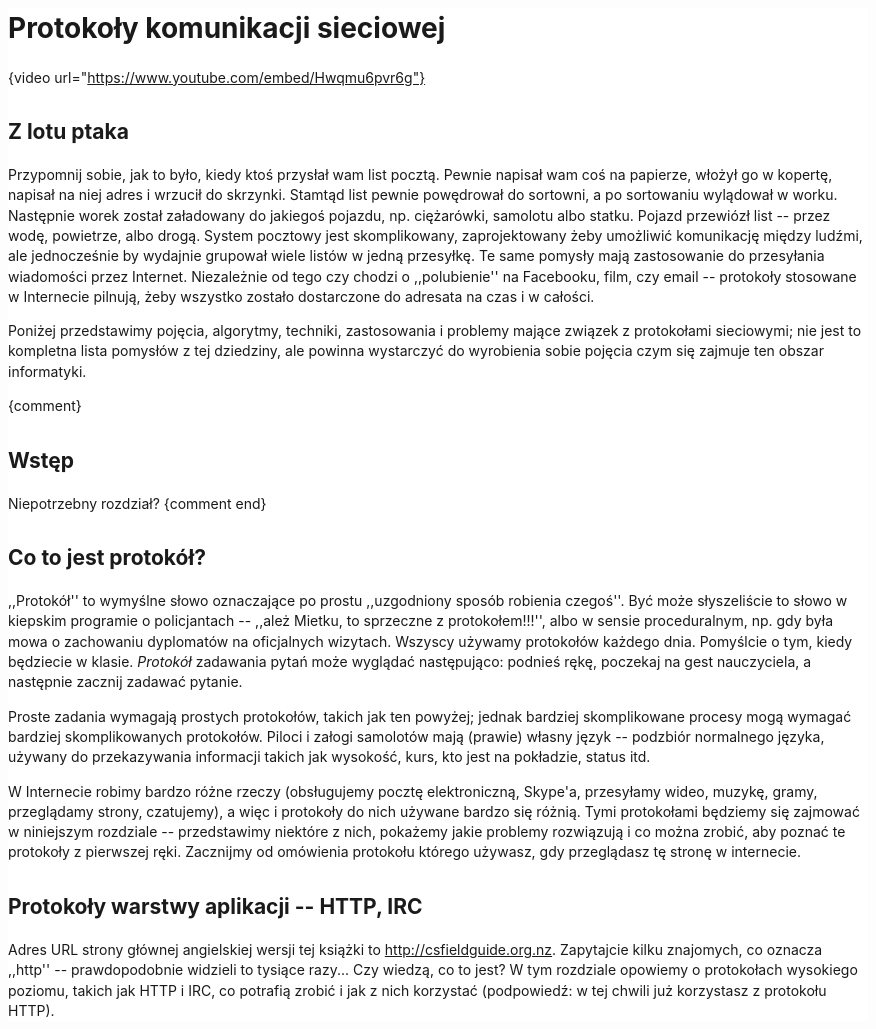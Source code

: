 # Protokoły komunikacji sieciowej

{video url="https://www.youtube.com/embed/Hwqmu6pvr6g"}

## Z lotu ptaka

Przypomnij sobie, jak to było, kiedy ktoś przysłał wam list pocztą. Pewnie napisał wam coś na papierze, włożył go w kopertę, napisał na niej adres i wrzucił do skrzynki. Stamtąd list pewnie powędrował do sortowni, a po sortowaniu wylądował w worku. Następnie worek został załadowany do jakiegoś pojazdu, np. ciężarówki, samolotu albo statku. Pojazd przewiózł list -- przez wodę, powietrze, albo drogą. System pocztowy jest skomplikowany, zaprojektowany żeby umożliwić komunikację między ludźmi, ale jednocześnie by wydajnie grupował wiele listów w jedną przesyłkę. Te same pomysły mają zastosowanie do przesyłania wiadomości przez Internet. Niezależnie od tego czy chodzi o ,,polubienie'' na Facebooku, film, czy email -- protokoły stosowane w Internecie pilnują, żeby wszystko zostało dostarczone do adresata na czas i w całości.

Poniżej przedstawimy pojęcia, algorytmy, techniki, zastosowania i problemy mające związek z protokołami sieciowymi; nie jest to kompletna lista pomysłów z tej dziedziny, ale powinna wystarczyć do wyrobienia sobie pojęcia czym się zajmuje ten obszar informatyki.

{comment}
## Wstęp
Niepotrzebny rozdział? 
{comment end}
## Co to jest protokół?

,,Protokół'' to wymyślne słowo oznaczające po prostu ,,uzgodniony sposób robienia czegoś''. Być może słyszeliście to słowo w kiepskim programie o policjantach -- ,,ależ Mietku, to sprzeczne z protokołem!!!'', albo w sensie proceduralnym, np. gdy była mowa o zachowaniu dyplomatów na oficjalnych wizytach. Wszyscy używamy protokołów każdego dnia. Pomyślcie o tym, kiedy będziecie w klasie. *Protokół* zadawania pytań może wyglądać następująco: podnieś rękę, poczekaj na gest nauczyciela, a następnie zacznij zadawać pytanie.

Proste zadania wymagają prostych protokołów, takich jak ten powyżej; jednak bardziej skomplikowane procesy mogą wymagać bardziej skomplikowanych protokołów. Piloci i załogi samolotów mają (prawie) własny język -- podzbiór normalnego języka, używany do przekazywania informacji takich jak wysokość, kurs, kto jest na pokładzie, status itd.

W Internecie robimy bardzo różne rzeczy (obsługujemy pocztę elektroniczną, Skype'a, przesyłamy wideo, muzykę, gramy, przeglądamy strony, czatujemy), a więc i protokoły do nich używane bardzo się różnią. Tymi protokołami będziemy się zajmować w niniejszym rozdziale -- przedstawimy niektóre z nich, pokażemy jakie problemy rozwiązują i co można zrobić, aby poznać te protokoły z pierwszej ręki. Zacznijmy od omówienia protokołu którego używasz, gdy przeglądasz tę stronę w internecie.

## Protokoły warstwy aplikacji -- HTTP, IRC

Adres URL strony głównej angielskiej wersji tej książki to http://csfieldguide.org.nz. Zapytajcie kilku znajomych, co oznacza ,,http'' -- prawdopodobnie widzieli to tysiące razy... Czy wiedzą, co to jest? W tym rozdziale opowiemy o protokołach wysokiego poziomu, takich jak HTTP i IRC, co potrafią zrobić i jak z nich korzystać (podpowiedź: w tej chwili już korzystasz z protokołu HTTP).
